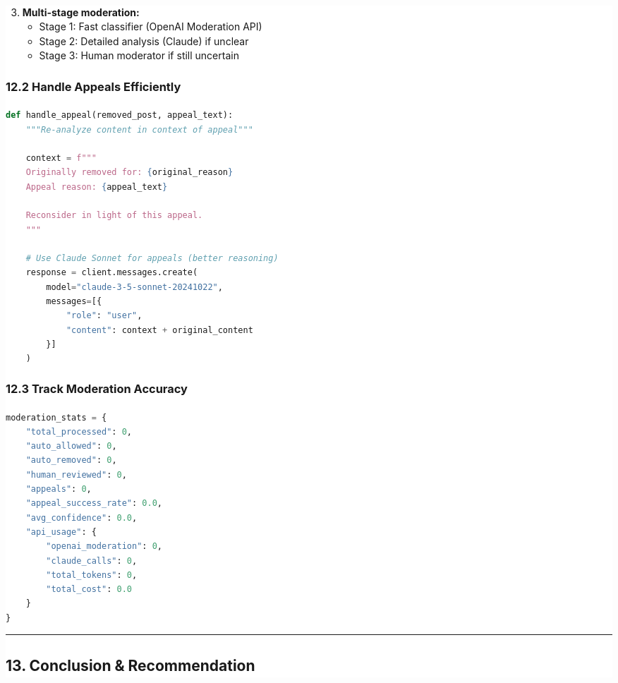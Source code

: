 3. **Multi-stage moderation:**
   - Stage 1: Fast classifier (OpenAI Moderation API)
   - Stage 2: Detailed analysis (Claude) if unclear
   - Stage 3: Human moderator if still uncertain

### 12.2 Handle Appeals Efficiently

```python
def handle_appeal(removed_post, appeal_text):
    """Re-analyze content in context of appeal"""

    context = f"""
    Originally removed for: {original_reason}
    Appeal reason: {appeal_text}

    Reconsider in light of this appeal.
    """

    # Use Claude Sonnet for appeals (better reasoning)
    response = client.messages.create(
        model="claude-3-5-sonnet-20241022",
        messages=[{
            "role": "user",
            "content": context + original_content
        }]
    )
```

### 12.3 Track Moderation Accuracy

```python
moderation_stats = {
    "total_processed": 0,
    "auto_allowed": 0,
    "auto_removed": 0,
    "human_reviewed": 0,
    "appeals": 0,
    "appeal_success_rate": 0.0,
    "avg_confidence": 0.0,
    "api_usage": {
        "openai_moderation": 0,
        "claude_calls": 0,
        "total_tokens": 0,
        "total_cost": 0.0
    }
}
```

---

## 13. Conclusion & Recommendation
